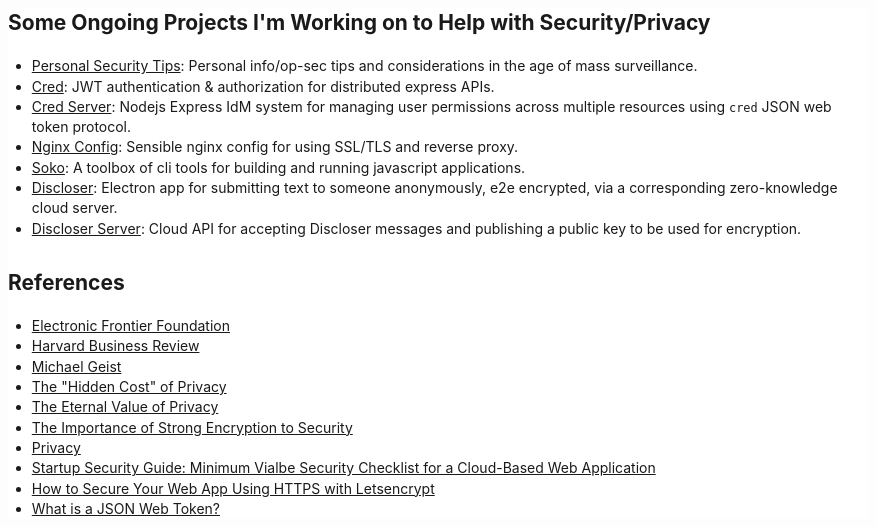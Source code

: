 Some Ongoing Projects I'm Working on to Help with Security/Privacy
------------------------------------------------------------------

- [Personal Security Tips](https://github.com/robmclarty/personal-security-tips):
  Personal info/op-sec tips and considerations in the age of mass surveillance.
- [Cred](https://github.com/robmclarty/cred): JWT authentication & authorization
  for distributed express APIs.
- [Cred Server](https://github.com/robmclarty/cred-server): Nodejs Express IdM
  system for managing user permissions across multiple resources using `cred`
  JSON web token protocol.
- [Nginx Config](https://github.com/robmclarty/nginx-config): Sensible nginx
  config for using SSL/TLS and reverse proxy.
- [Soko](https://github.com/robmclarty/soko): A toolbox of cli tools for
  building and running javascript applications.
- [Discloser](https://github.com/robmclarty/discloser):  Electron app for
  submitting text to someone anonymously, e2e encrypted, via a corresponding
  zero-knowledge cloud server.
- [Discloser Server](https://github.com/robmclarty/discloser-server): Cloud API
  for accepting Discloser messages and publishing a public key to be used for
  encryption.


References
----------

- [Electronic Frontier Foundation](https://www.eff.org/wp/osp)
- [Harvard Business Review](https://hbr.org/2014/04/privacy-is-a-business-opportunity)
- [Michael Geist](http://www.michaelgeist.ca/)
- [The "Hidden Cost" of Privacy](https://www.schneier.com/blog/archives/2009/06/the_hidden_cost.html)
- [The Eternal Value of Privacy](https://www.schneier.com/essays/archives/2006/05/the_eternal_value_of.html)
- [The Importance of Strong Encryption to Security](https://www.schneier.com/blog/archives/2016/02/the_importance_.html)
- [Privacy](https://www.eff.org/issues/privacy)
- [Startup Security Guide: Minimum Vialbe Security Checklist for a Cloud-Based Web Application](https://blog.hartleybrody.com/startup-security/)
- [How to Secure Your Web App Using HTTPS with Letsencrypt](http://robmclarty.com/blog/how-to-secure-your-web-app-using-https-with-letsencrypt)
- [What is a JSON Web Token?](http://robmclarty.com/blog/what-is-a-json-web-token)
